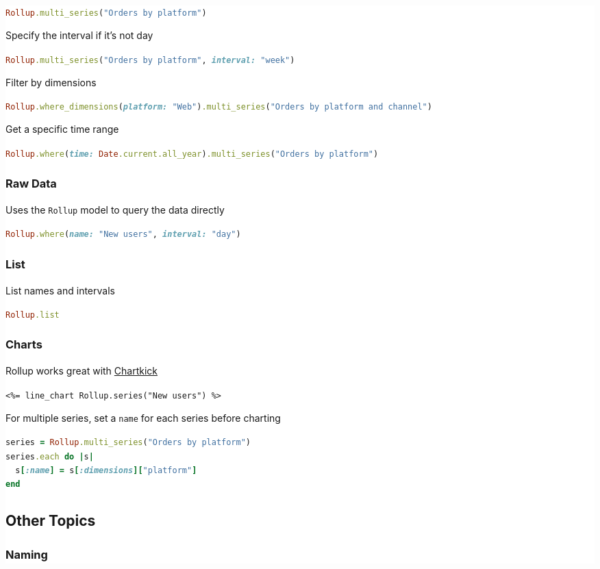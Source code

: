 ```ruby
Rollup.multi_series("Orders by platform")
```

Specify the interval if it’s not day

```ruby
Rollup.multi_series("Orders by platform", interval: "week")
```

Filter by dimensions

```ruby
Rollup.where_dimensions(platform: "Web").multi_series("Orders by platform and channel")
```

Get a specific time range

```ruby
Rollup.where(time: Date.current.all_year).multi_series("Orders by platform")
```

### Raw Data

Uses the `Rollup` model to query the data directly

```ruby
Rollup.where(name: "New users", interval: "day")
```

### List

List names and intervals

```ruby
Rollup.list
```

### Charts

Rollup works great with [Chartkick](https://github.com/ankane/chartkick)

```erb
<%= line_chart Rollup.series("New users") %>
```

For multiple series, set a `name` for each series before charting

```ruby
series = Rollup.multi_series("Orders by platform")
series.each do |s|
  s[:name] = s[:dimensions]["platform"]
end
```

## Other Topics

### Naming
